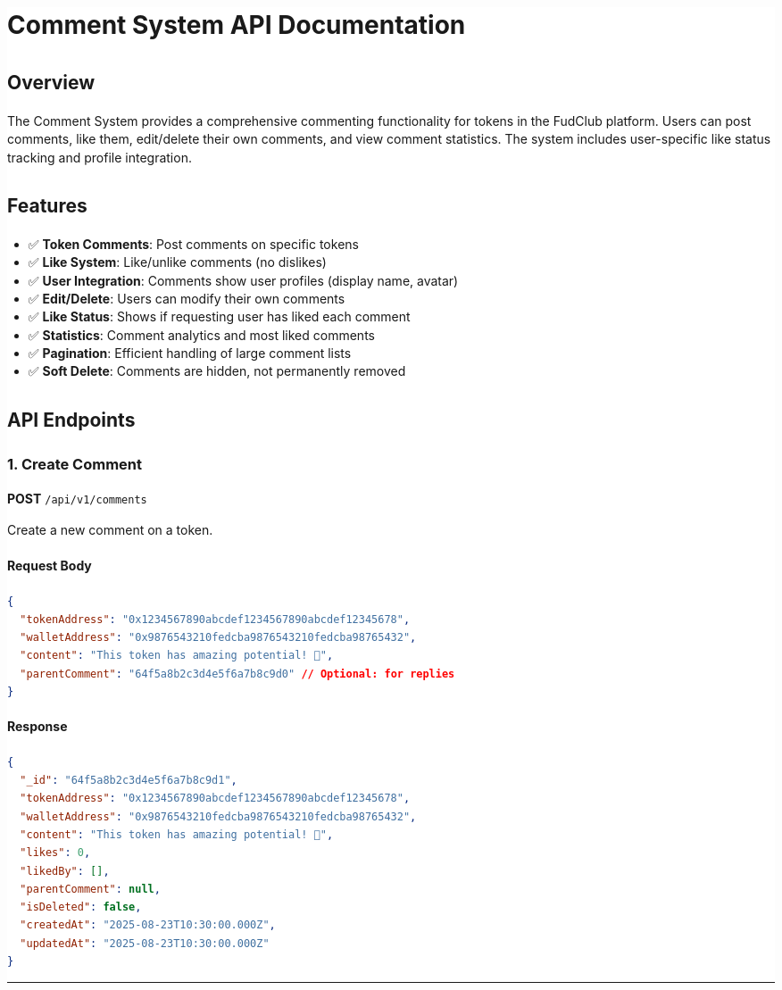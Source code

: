 # Comment System API Documentation

## Overview

The Comment System provides a comprehensive commenting functionality for tokens in the FudClub platform. Users can post comments, like them, edit/delete their own comments, and view comment statistics. The system includes user-specific like status tracking and profile integration.

## Features

- ✅ **Token Comments**: Post comments on specific tokens
- ✅ **Like System**: Like/unlike comments (no dislikes)
- ✅ **User Integration**: Comments show user profiles (display name, avatar)
- ✅ **Edit/Delete**: Users can modify their own comments
- ✅ **Like Status**: Shows if requesting user has liked each comment
- ✅ **Statistics**: Comment analytics and most liked comments
- ✅ **Pagination**: Efficient handling of large comment lists
- ✅ **Soft Delete**: Comments are hidden, not permanently removed

## API Endpoints

### 1. Create Comment

**POST** `/api/v1/comments`

Create a new comment on a token.

#### Request Body

```json
{
  "tokenAddress": "0x1234567890abcdef1234567890abcdef12345678",
  "walletAddress": "0x9876543210fedcba9876543210fedcba98765432",
  "content": "This token has amazing potential! 🚀",
  "parentComment": "64f5a8b2c3d4e5f6a7b8c9d0" // Optional: for replies
}
```

#### Response

```json
{
  "_id": "64f5a8b2c3d4e5f6a7b8c9d1",
  "tokenAddress": "0x1234567890abcdef1234567890abcdef12345678",
  "walletAddress": "0x9876543210fedcba9876543210fedcba98765432",
  "content": "This token has amazing potential! 🚀",
  "likes": 0,
  "likedBy": [],
  "parentComment": null,
  "isDeleted": false,
  "createdAt": "2025-08-23T10:30:00.000Z",
  "updatedAt": "2025-08-23T10:30:00.000Z"
}
```

---